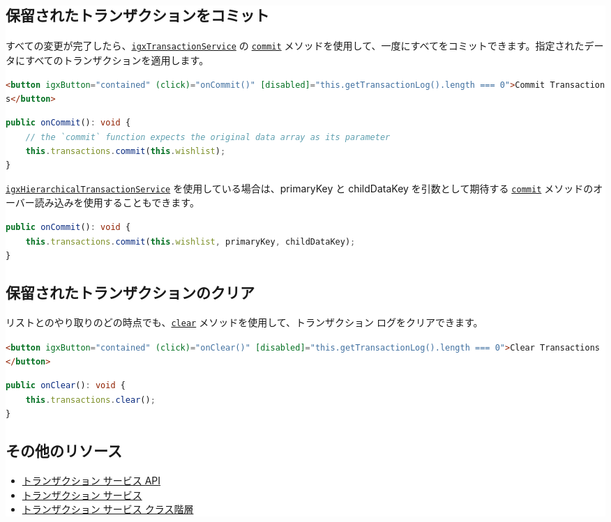 ## 保留されたトランザクションをコミット

すべての変更が完了したら、[`igxTransactionService`]({environment:angularApiUrl}/classes/igxtransactionservice.html) の [`commit`]({environment:angularApiUrl}/classes/igxtransactionservice.html#commit) メソッドを使用して、一度にすべてをコミットできます。指定されたデータにすべてのトランザクションを適用します。

```html
<button igxButton="contained" (click)="onCommit()" [disabled]="this.getTransactionLog().length === 0">Commit Transactions</button>
```

```typescript
public onCommit(): void {
    // the `commit` function expects the original data array as its parameter
    this.transactions.commit(this.wishlist);
}

```
[`igxHierarchicalTransactionService`]({environment:angularApiUrl}/classes/igxhierarchicaltransactionservice.html) を使用している場合は、primaryKey と childDataKey を引数として期待する [`commit`]({environment:angularApiUrl}/classes/igxtransactionservice.html#commit) メソッドのオーバー読み込みを使用することもできます。

```typescript
public onCommit(): void {
    this.transactions.commit(this.wishlist, primaryKey, childDataKey);
}
````

## 保留されたトランザクションのクリア

リストとのやり取りのどの時点でも、[`clear`]({environment:angularApiUrl}/classes/igxtransactionservice.html#clear) メソッドを使用して、トランザクション ログをクリアできます。

```html
<button igxButton="contained" (click)="onClear()" [disabled]="this.getTransactionLog().length === 0">Clear Transactions</button>
```

```typescript
public onClear(): void {
    this.transactions.clear();
}

```

## その他のリソース
<div class="divider--half"></div>

* [トランザクション サービス API]({environment:angularApiUrl}/interfaces/transactionservice.html)
* [トランザクション サービス](transaction.md)
* [トランザクション サービス クラス階層](transaction-classes.md)